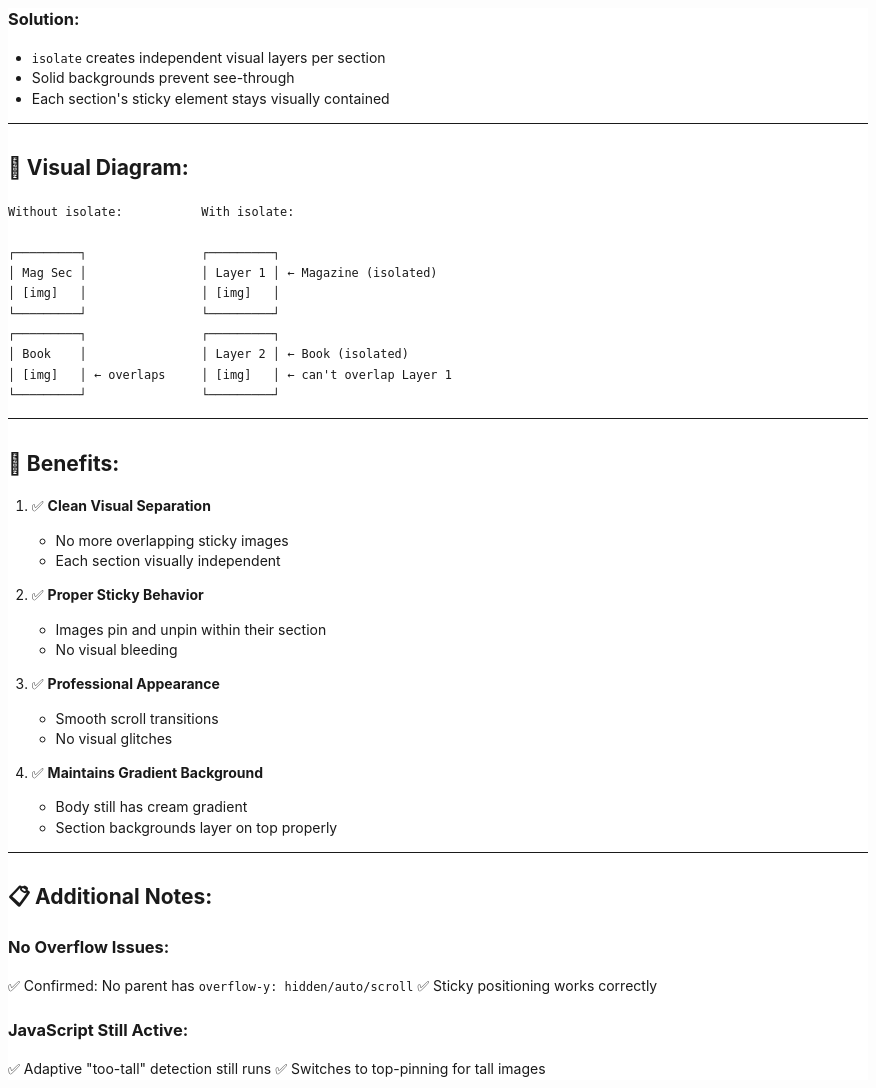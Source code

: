 ### **Solution:**
- `isolate` creates independent visual layers per section
- Solid backgrounds prevent see-through
- Each section's sticky element stays visually contained

---

## 🎨 **Visual Diagram:**

```
Without isolate:           With isolate:

┌─────────┐                ┌─────────┐
│ Mag Sec │                │ Layer 1 │ ← Magazine (isolated)
│ [img]   │                │ [img]   │
└─────────┘                └─────────┘
┌─────────┐                ┌─────────┐
│ Book    │                │ Layer 2 │ ← Book (isolated)
│ [img]   │ ← overlaps     │ [img]   │ ← can't overlap Layer 1
└─────────┘                └─────────┘
```

---

## 🚀 **Benefits:**

1. ✅ **Clean Visual Separation**
   - No more overlapping sticky images
   - Each section visually independent

2. ✅ **Proper Sticky Behavior**
   - Images pin and unpin within their section
   - No visual bleeding

3. ✅ **Professional Appearance**
   - Smooth scroll transitions
   - No visual glitches

4. ✅ **Maintains Gradient Background**
   - Body still has cream gradient
   - Section backgrounds layer on top properly

---

## 📋 **Additional Notes:**

### **No Overflow Issues:**
✅ Confirmed: No parent has `overflow-y: hidden/auto/scroll`
✅ Sticky positioning works correctly

### **JavaScript Still Active:**
✅ Adaptive "too-tall" detection still runs
✅ Switches to top-pinning for tall images
